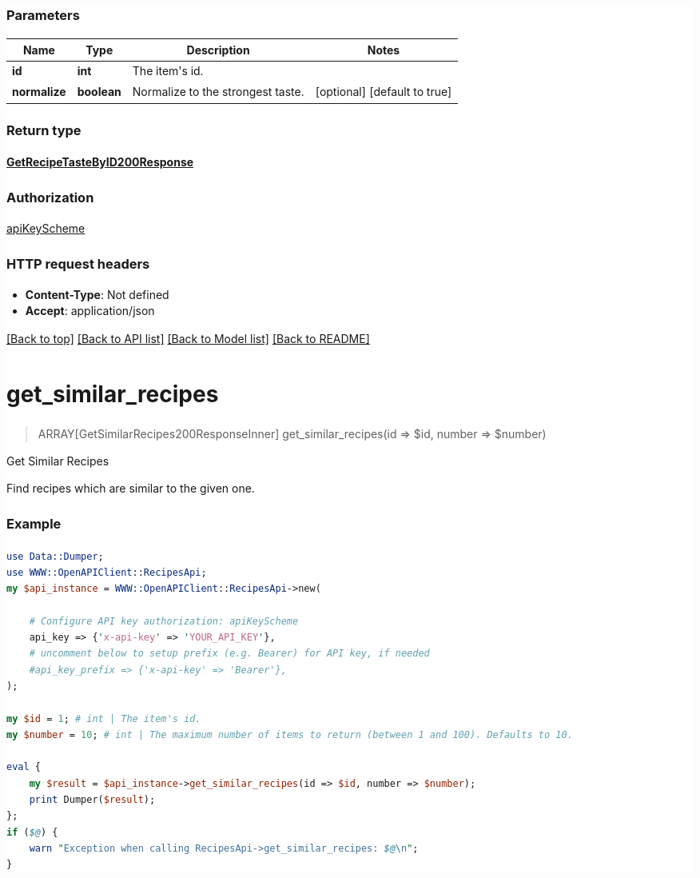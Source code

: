 ### Parameters

Name | Type | Description  | Notes
------------- | ------------- | ------------- | -------------
 **id** | **int**| The item&#39;s id. | 
 **normalize** | **boolean**| Normalize to the strongest taste. | [optional] [default to true]

### Return type

[**GetRecipeTasteByID200Response**](GetRecipeTasteByID200Response.md)

### Authorization

[apiKeyScheme](../README.md#apiKeyScheme)

### HTTP request headers

 - **Content-Type**: Not defined
 - **Accept**: application/json

[[Back to top]](#) [[Back to API list]](../README.md#documentation-for-api-endpoints) [[Back to Model list]](../README.md#documentation-for-models) [[Back to README]](../README.md)

# **get_similar_recipes**
> ARRAY[GetSimilarRecipes200ResponseInner] get_similar_recipes(id => $id, number => $number)

Get Similar Recipes

Find recipes which are similar to the given one.

### Example
```perl
use Data::Dumper;
use WWW::OpenAPIClient::RecipesApi;
my $api_instance = WWW::OpenAPIClient::RecipesApi->new(

    # Configure API key authorization: apiKeyScheme
    api_key => {'x-api-key' => 'YOUR_API_KEY'},
    # uncomment below to setup prefix (e.g. Bearer) for API key, if needed
    #api_key_prefix => {'x-api-key' => 'Bearer'},
);

my $id = 1; # int | The item's id.
my $number = 10; # int | The maximum number of items to return (between 1 and 100). Defaults to 10.

eval {
    my $result = $api_instance->get_similar_recipes(id => $id, number => $number);
    print Dumper($result);
};
if ($@) {
    warn "Exception when calling RecipesApi->get_similar_recipes: $@\n";
}
```
